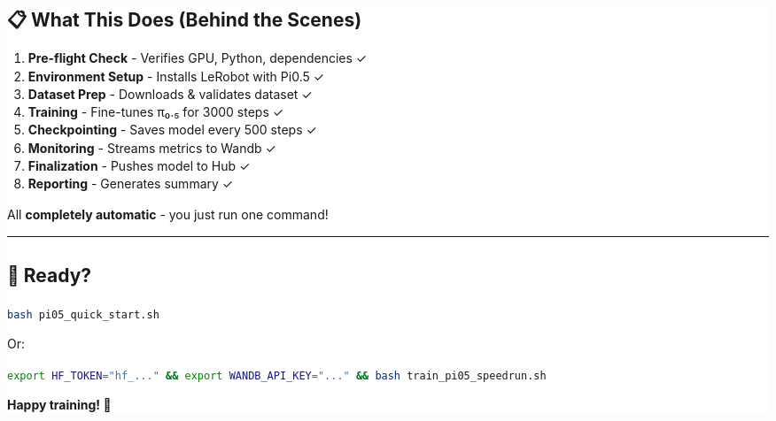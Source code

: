## 📋 What This Does (Behind the Scenes)

1. **Pre-flight Check** - Verifies GPU, Python, dependencies ✓
2. **Environment Setup** - Installs LeRobot with Pi0.5 ✓
3. **Dataset Prep** - Downloads & validates dataset ✓
4. **Training** - Fine-tunes π₀.₅ for 3000 steps ✓
5. **Checkpointing** - Saves model every 500 steps ✓
6. **Monitoring** - Streams metrics to Wandb ✓
7. **Finalization** - Pushes model to Hub ✓
8. **Reporting** - Generates summary ✓

All **completely automatic** - you just run one command!

---

## 🎉 Ready?

```bash
bash pi05_quick_start.sh
```

Or:

```bash
export HF_TOKEN="hf_..." && export WANDB_API_KEY="..." && bash train_pi05_speedrun.sh
```

**Happy training! 🚀**

